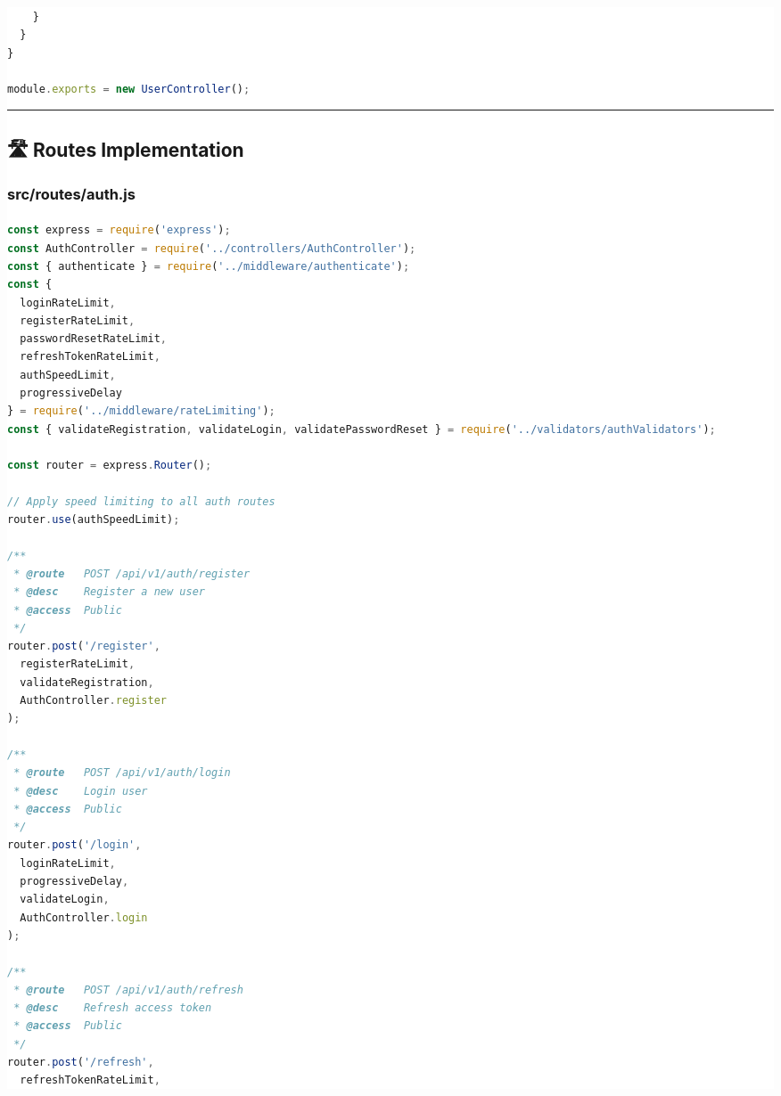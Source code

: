 ```javascript
    }
  }
}

module.exports = new UserController();
```

---

## 🛣️ Routes Implementation

### src/routes/auth.js
```javascript
const express = require('express');
const AuthController = require('../controllers/AuthController');
const { authenticate } = require('../middleware/authenticate');
const { 
  loginRateLimit, 
  registerRateLimit, 
  passwordResetRateLimit,
  refreshTokenRateLimit,
  authSpeedLimit,
  progressiveDelay
} = require('../middleware/rateLimiting');
const { validateRegistration, validateLogin, validatePasswordReset } = require('../validators/authValidators');

const router = express.Router();

// Apply speed limiting to all auth routes
router.use(authSpeedLimit);

/**
 * @route   POST /api/v1/auth/register
 * @desc    Register a new user
 * @access  Public
 */
router.post('/register', 
  registerRateLimit,
  validateRegistration,
  AuthController.register
);

/**
 * @route   POST /api/v1/auth/login
 * @desc    Login user
 * @access  Public
 */
router.post('/login', 
  loginRateLimit,
  progressiveDelay,
  validateLogin,
  AuthController.login
);

/**
 * @route   POST /api/v1/auth/refresh
 * @desc    Refresh access token
 * @access  Public
 */
router.post('/refresh', 
  refreshTokenRateLimit,
```